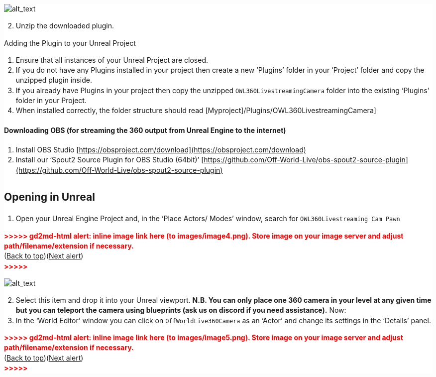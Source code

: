 
![alt_text](images/image3.png "image_tooltip")




2. Unzip the downloaded plugin.

Adding the Plugin to your Unreal Project



1. Ensure that all instances of your Unreal Project are closed.
2. If you do not have any Plugins installed in your project then create a new ‘Plugins’ folder in your ‘Project’ folder and copy the unzipped plugin inside.
3. If you already have Plugins in your project then copy the unzipped `OWL360LivestreamingCamera` folder into the existing ‘Plugins’ folder in your Project.
4. When installed correctly, the folder structure should read [Myproject]/Plugins/OWL360LivestreamingCamera]

#### Downloading OBS (for streaming the 360 output from Unreal Engine to the internet)


1. Install OBS Studio [https://obsproject.com/download](https://obsproject.com/download)
2. Install our ‘Spout2 Source Plugin for OBS Studio (64bit)’ [https://github.com/Off-World-Live/obs-spout2-source-plugin](https://github.com/Off-World-Live/obs-spout2-source-plugin)


## Opening in Unreal


1. Open your Unreal Engine Project and, in the ‘Place Actors/ Modes’ window, search for `OWL360Livestreaming Cam Pawn`



<p id="gdcalert4" ><span style="color: red; font-weight: bold">>>>>>  gd2md-html alert: inline image link here (to images/image4.png). Store image on your image server and adjust path/filename/extension if necessary. </span><br>(<a href="#">Back to top</a>)(<a href="#gdcalert5">Next alert</a>)<br><span style="color: red; font-weight: bold">>>>>> </span></p>


![alt_text](images/image4.png "image_tooltip")




2. Select this item and drop it into your Unreal viewport. **N.B. You can only place one 360 camera in your level at any given time but you can teleport the camera using blueprints (ask us on discord if you need assistance).** Now: 
3. In the ‘World Editor’ window you can click on `OffWorldLive360Camera` as an ‘Actor’ and change its settings in the ‘Details’ panel.



<p id="gdcalert5" ><span style="color: red; font-weight: bold">>>>>>  gd2md-html alert: inline image link here (to images/image5.png). Store image on your image server and adjust path/filename/extension if necessary. </span><br>(<a href="#">Back to top</a>)(<a href="#gdcalert6">Next alert</a>)<br><span style="color: red; font-weight: bold">>>>>> </span></p>
